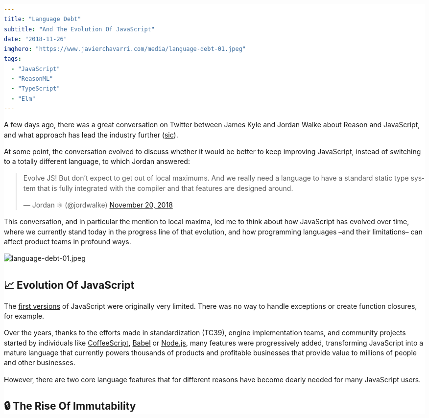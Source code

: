 ```yaml
---
title: "Language Debt"
subtitle: "And The Evolution Of JavaScript"
date: "2018-11-26"
imghero: "https://www.javierchavarri.com/media/language-debt-01.jpeg"
tags:
  - "JavaScript"
  - "ReasonML"
  - "TypeScript"
  - "Elm"
---
```


A few days ago, there was a [great conversation](https://twitter.com/jamiebuilds/status/1064692760324657152) on Twitter between James Kyle and Jordan Walke about Reason and JavaScript, and what approach has lead the industry further ([sic](https://twitter.com/jamiebuilds/status/1064975648907714561)).

At some point, the conversation evolved to discuss whether it would be better to keep improving JavaScript, instead of switching to a totally different language, to which Jordan answered:

<blockquote class="twitter-tweet" data-lang="en"><p lang="en" dir="ltr">Evolve JS! But don’t expect to get out of local maximums. And we really need a language to have a standard static type system that is fully integrated with the compiler and that features are designed around.</p>&mdash; Jordan ⚛️ (@jordwalke) <a href="https://twitter.com/jordwalke/status/1064977614475907072?ref_src=twsrc%5Etfw">November 20, 2018</a></blockquote>
<script async src="https://platform.twitter.com/widgets.js" charset="utf-8"></script>

This conversation, and in particular the mention to local maxima, led me to think about how JavaScript has evolved over time, where we currently stand today in the progress line of that evolution, and how programming languages –and their limitations– can affect product teams in profound ways.

![language-debt-01.jpeg](/media/language-debt-01.jpeg)

## 📈 Evolution Of JavaScript

The [first versions](http://www.ecma-international.org/publications/files/ECMA-ST-ARCH/ECMA-262,%201st%20edition,%20June%201997.pdf) of JavaScript were originally very limited. There was no way to handle exceptions or create function closures, for example.

Over the years, thanks to the efforts made in standardization ([TC39](https://www.ecma-international.org/memento/tc39-rf-tg.htm)), engine implementation teams, and community projects started by individuals like [CoffeeScript](https://coffeescript.org/), [Babel](https://en.wikipedia.org/wiki/Babel_%28compiler%29) or [Node.js](https://en.wikipedia.org/wiki/Node.js), many features were progressively added, transforming JavaScript into a mature language that currently powers thousands of products and profitable businesses that provide value to millions of people and other businesses.

However, there are two core language features that for different reasons have become dearly needed for many JavaScript users.

## 🔒 The Rise Of Immutability
